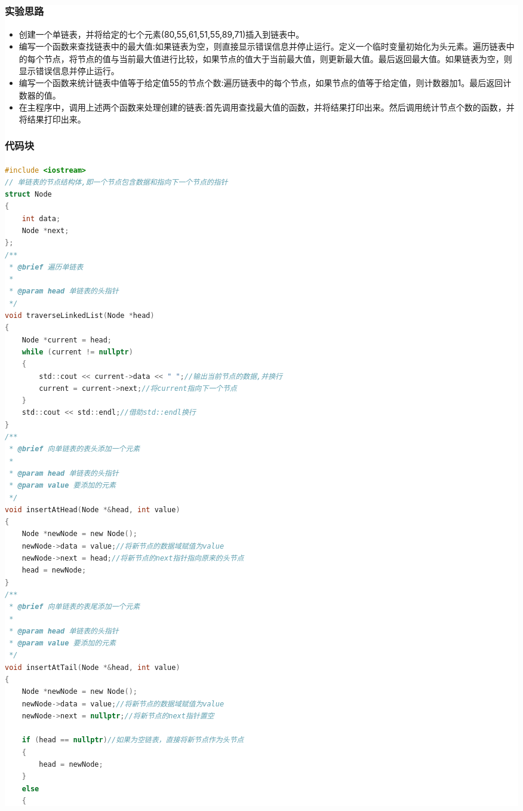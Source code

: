 ### 实验思路

- 创建一个单链表，并将给定的七个元素(80,55,61,51,55,89,71)插入到链表中。
- 编写一个函数来查找链表中的最大值:如果链表为空，则直接显示错误信息并停止运行。定义一个临时变量初始化为头元素。遍历链表中的每个节点，将节点的值与当前最大值进行比较，如果节点的值大于当前最大值，则更新最大值。最后返回最大值。如果链表为空，则显示错误信息并停止运行。
- 编写一个函数来统计链表中值等于给定值55的节点个数:遍历链表中的每个节点，如果节点的值等于给定值，则计数器加1。最后返回计数器的值。
- 在主程序中，调用上述两个函数来处理创建的链表:首先调用查找最大值的函数，并将结果打印出来。然后调用统计节点个数的函数，并将结果打印出来。

### 代码块

```c
#include <iostream>
// 单链表的节点结构体,即一个节点包含数据和指向下一个节点的指针
struct Node
{
    int data;
    Node *next;
};
/**
 * @brief 遍历单链表
 *
 * @param head 单链表的头指针
 */
void traverseLinkedList(Node *head)
{
    Node *current = head;
    while (current != nullptr)
    {
        std::cout << current->data << " ";//输出当前节点的数据,并换行
        current = current->next;//将current指向下一个节点
    }
    std::cout << std::endl;//借助std::endl换行
}
/**
 * @brief 向单链表的表头添加一个元素
 *
 * @param head 单链表的头指针
 * @param value 要添加的元素
 */
void insertAtHead(Node *&head, int value)
{
    Node *newNode = new Node();
    newNode->data = value;//将新节点的数据域赋值为value
    newNode->next = head;//将新节点的next指针指向原来的头节点
    head = newNode;
}
/**
 * @brief 向单链表的表尾添加一个元素
 *
 * @param head 单链表的头指针
 * @param value 要添加的元素
 */
void insertAtTail(Node *&head, int value)
{
    Node *newNode = new Node();
    newNode->data = value;//将新节点的数据域赋值为value
    newNode->next = nullptr;//将新节点的next指针置空

    if (head == nullptr)//如果为空链表，直接将新节点作为头节点
    {
        head = newNode;
    }
    else
    {
```